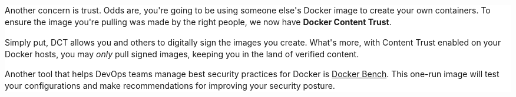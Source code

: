 Another concern is trust. Odds are, you're going to be using someone else's Docker image to create your own containers. To ensure the image you're pulling was made by the right people, we now have **Docker Content Trust**.

Simply put, DCT allows you and others to digitally sign the images you create. What's more, with Content Trust enabled on your Docker hosts, you may _only_ pull signed images, keeping you in the land of verified content.

Another tool that helps DevOps teams manage best security practices for Docker is [Docker Bench](https://github.com/docker/docker-bench-security). This one-run image will test your configurations and make recommendations for improving your security posture. 























